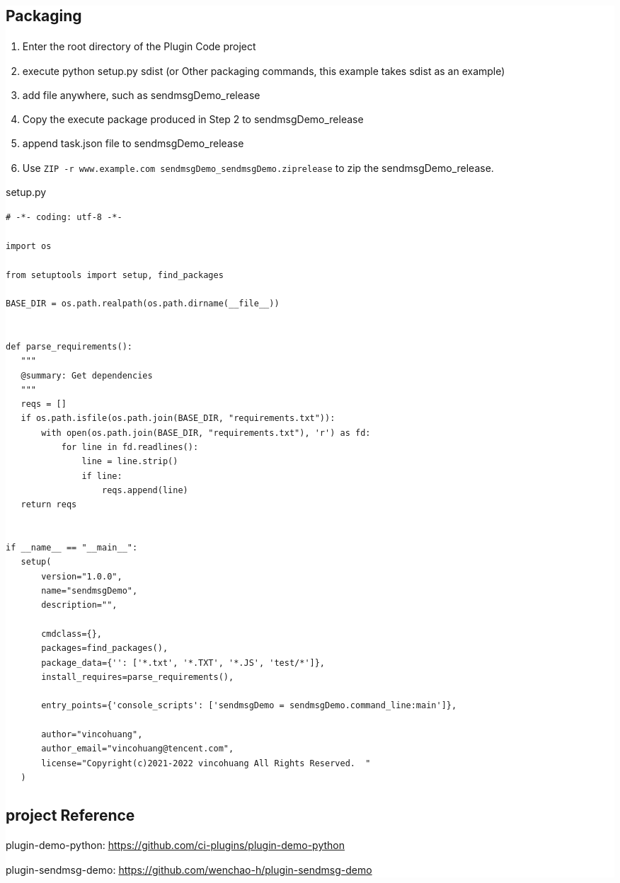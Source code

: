  ## Packaging 

 1. Enter the root directory of the Plugin Code project 

 2. execute python setup.py sdist (or Other packaging commands, this example takes sdist as an example) 

 3. add file anywhere, such as sendmsgDemo_release 

 4. Copy the execute package produced in Step 2 to sendmsgDemo_release 

 5. append task.json file to sendmsgDemo_release 

 6. Use `ZIP -r www.example.com sendmsgDemo_sendmsgDemo.ziprelease` to zip the sendmsgDemo_release. 

 setup.py 

 ``` 
 # -*- coding: utf-8 -*- 

 import os 

 from setuptools import setup, find_packages 

 BASE_DIR = os.path.realpath(os.path.dirname(__file__)) 


 def parse_requirements(): 
    """ 
    @summary: Get dependencies 
    """ 
    reqs = [] 
    if os.path.isfile(os.path.join(BASE_DIR, "requirements.txt")): 
        with open(os.path.join(BASE_DIR, "requirements.txt"), 'r') as fd: 
            for line in fd.readlines(): 
                line = line.strip() 
                if line: 
                    reqs.append(line) 
    return reqs 


 if __name__ == "__main__": 
    setup( 
        version="1.0.0", 
        name="sendmsgDemo", 
        description="", 

        cmdclass={}, 
        packages=find_packages(), 
        package_data={'': ['*.txt', '*.TXT', '*.JS', 'test/*']}, 
        install_requires=parse_requirements(), 

        entry_points={'console_scripts': ['sendmsgDemo = sendmsgDemo.command_line:main']}, 

        author="vincohuang", 
        author_email="vincohuang@tencent.com", 
        license="Copyright(c)2021-2022 vincohuang All Rights Reserved.  " 
    ) 
 ``` 

 ## project Reference 

 plugin-demo-python: https://github.com/ci-plugins/plugin-demo-python 

 plugin-sendmsg-demo: https://github.com/wenchao-h/plugin-sendmsg-demo 